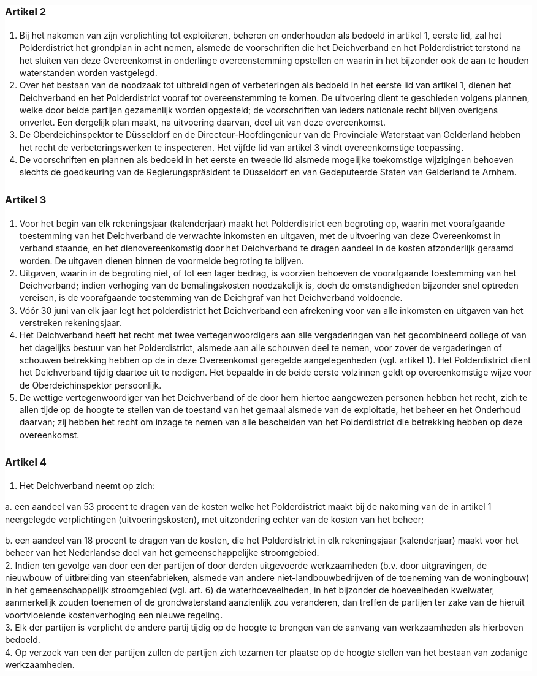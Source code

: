 ### Artikel  2  

1.  Bij het nakomen van zijn verplichting tot exploiteren, beheren en onderhouden als bedoeld in artikel 1, eerste lid, zal het Polderdistrict het grondplan in acht nemen, alsmede de voorschriften die het Deichverband en het Polderdistrict terstond na het sluiten van deze Overeenkomst in onderlinge overeenstemming opstellen en waarin in het bijzonder ook de aan te houden waterstanden worden vastgelegd.   
2.  Over het bestaan van de noodzaak tot uitbreidingen of verbeteringen als bedoeld in het eerste lid van artikel 1, dienen het Deichverband en het Polderdistrict vooraf tot overeenstemming te komen. De uitvoering dient te geschieden volgens plannen, welke door beide partijen gezamenlijk worden opgesteld; de voorschriften van ieders nationale recht blijven overigens onverlet. Een dergelijk plan maakt, na uitvoering daarvan, deel uit van deze overeenkomst.   
3.  De Oberdeichinspektor te Düsseldorf en de Directeur-Hoofdingenieur van de Provinciale Waterstaat van Gelderland hebben het recht de verbeteringswerken te inspecteren. Het vijfde lid van artikel 3 vindt overeenkomstige toepassing.   
4.  De voorschriften en plannen als bedoeld in het eerste en tweede lid alsmede mogelijke toekomstige wijzigingen behoeven slechts de goedkeuring van de Regierungspräsident te Düsseldorf en van Gedeputeerde Staten van Gelderland te Arnhem.   

### Artikel  3  

1.  Voor het begin van elk rekeningsjaar (kalenderjaar) maakt het Polderdistrict een begroting op, waarin met voorafgaande toestemming van het Deichverband de verwachte inkomsten en uitgaven, met de uitvoering van deze Overeenkomst in verband staande, en het dienovereenkomstig door het Deichverband te dragen aandeel in de kosten afzonderlijk geraamd worden. De uitgaven dienen binnen de voormelde begroting te blijven.   
2.  Uitgaven, waarin in de begroting niet, of tot een lager bedrag, is voorzien behoeven de voorafgaande toestemming van het Deichverband; indien verhoging van de bemalingskosten noodzakelijk is, doch de omstandigheden bijzonder snel optreden vereisen, is de voorafgaande toestemming van de Deichgraf van het Deichverband voldoende.   
3.  Vóór 30 juni van elk jaar legt het polderdistrict het Deichverband een afrekening voor van alle inkomsten en uitgaven van het verstreken rekeningsjaar.   
4.  Het Deichverband heeft het recht met twee vertegenwoordigers aan alle vergaderingen van het gecombineerd college of van het dagelijks bestuur van het Polderdistrict, alsmede aan alle schouwen deel te nemen, voor zover de vergaderingen of schouwen betrekking hebben op de in deze Overeenkomst geregelde aangelegenheden (vgl. artikel 1). Het Polderdistrict dient het Deichverband tijdig daartoe uit te nodigen. Het bepaalde in de beide eerste volzinnen geldt op overeenkomstige wijze voor de Oberdeichinspektor persoonlijk.   
5.  De wettige vertegenwoordiger van het Deichverband of de door hem hiertoe aangewezen personen hebben het recht, zich te allen tijde op de hoogte te stellen van de toestand van het gemaal alsmede van de exploitatie, het beheer en het Onderhoud daarvan; zij hebben het recht om inzage te nemen van alle bescheiden van het Polderdistrict die betrekking hebben op deze overeenkomst.   

### Artikel  4  

1.  Het Deichverband neemt op zich: 

a. een aandeel van 53 procent te dragen van de kosten welke het Polderdistrict maakt bij de nakoming van de in artikel 1 neergelegde verplichtingen (uitvoeringskosten), met uitzondering echter van de kosten van het beheer;  

b. een aandeel van 18 procent te dragen van de kosten, die het Polderdistrict in elk rekeningsjaar (kalenderjaar) maakt voor het beheer van het Nederlandse deel van het gemeenschappelijke stroomgebied.     
2.  Indien ten gevolge van door een der partijen of door derden uitgevoerde werkzaamheden (b.v. door uitgravingen, de nieuwbouw of uitbreiding van steenfabrieken, alsmede van andere niet-landbouwbedrijven of de toeneming van de woningbouw) in het gemeenschappelijk stroomgebied (vgl. art. 6) de waterhoeveelheden, in het bijzonder de hoeveelheden kwelwater, aanmerkelijk zouden toenemen of de grondwaterstand aanzienlijk zou veranderen, dan treffen de partijen ter zake van de hieruit voortvloeiende kostenverhoging een nieuwe regeling.   
3.  Elk der partijen is verplicht de andere partij tijdig op de hoogte te brengen van de aanvang van werkzaamheden als hierboven bedoeld.   
4.  Op verzoek van een der partijen zullen de partijen zich tezamen ter plaatse op de hoogte stellen van het bestaan van zodanige werkzaamheden.   
